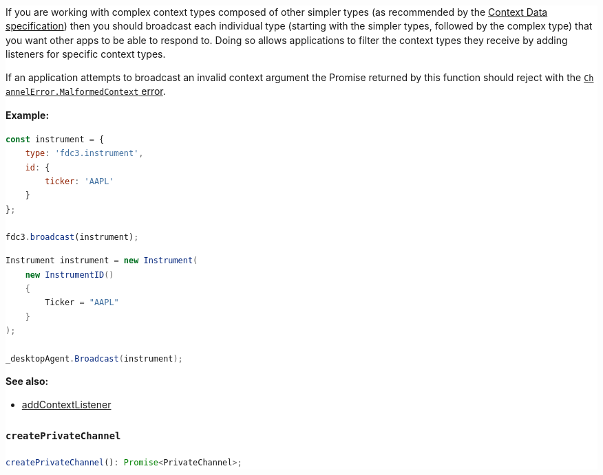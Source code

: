 If you are working with complex context types composed of other simpler types (as recommended by the [Context Data specification](../../context/spec#assumptions)) then you should broadcast each individual type (starting with the simpler types, followed by the complex type) that you want other apps to be able to respond to. Doing so allows applications to filter the context types they receive by adding listeners for specific context types.

If an application attempts to broadcast an invalid context argument the Promise returned by this function should reject with the [`ChannelError.MalformedContext` error](Errors#channelerror).

**Example:**

<Tabs groupId="lang">
<TabItem value="ts" label="TypeScript/JavaScript">

```js
const instrument = {
    type: 'fdc3.instrument',
    id: {
        ticker: 'AAPL'
    }
};

fdc3.broadcast(instrument);
```

</TabItem>
<TabItem value="dotnet" label=".NET">

```csharp
Instrument instrument = new Instrument(
    new InstrumentID()
    {
        Ticker = "AAPL"
    }
);

_desktopAgent.Broadcast(instrument);
```

</TabItem>
</Tabs>

**See also:**

- [addContextListener](#addcontextlistener)

### `createPrivateChannel`

<Tabs groupId="lang">
<TabItem value="ts" label="TypeScript/JavaScript">

```ts
createPrivateChannel(): Promise<PrivateChannel>;
```

</TabItem>
<TabItem value="dotnet" label=".NET">
